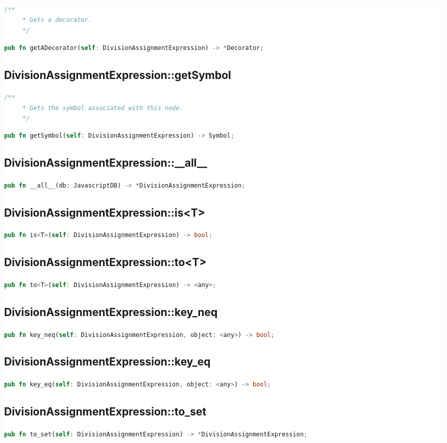 ```rust
/**
     * Gets a decorator.
     */
```
```rust
pub fn getADecorator(self: DivisionAssignmentExpression) -> *Decorator;
```
## DivisionAssignmentExpression::getSymbol

```rust
/**
     * Gets the symbol associated with this node.
     */
```
```rust
pub fn getSymbol(self: DivisionAssignmentExpression) -> Symbol;
```
## DivisionAssignmentExpression::\_\_all\_\_

```rust
pub fn __all__(db: JavascriptDB) -> *DivisionAssignmentExpression;
```
## DivisionAssignmentExpression::is\<T\>

```rust
pub fn is<T>(self: DivisionAssignmentExpression) -> bool;
```
## DivisionAssignmentExpression::to\<T\>

```rust
pub fn to<T>(self: DivisionAssignmentExpression) -> <any>;
```
## DivisionAssignmentExpression::key\_neq

```rust
pub fn key_neq(self: DivisionAssignmentExpression, object: <any>) -> bool;
```
## DivisionAssignmentExpression::key\_eq

```rust
pub fn key_eq(self: DivisionAssignmentExpression, object: <any>) -> bool;
```
## DivisionAssignmentExpression::to\_set

```rust
pub fn to_set(self: DivisionAssignmentExpression) -> *DivisionAssignmentExpression;
```

